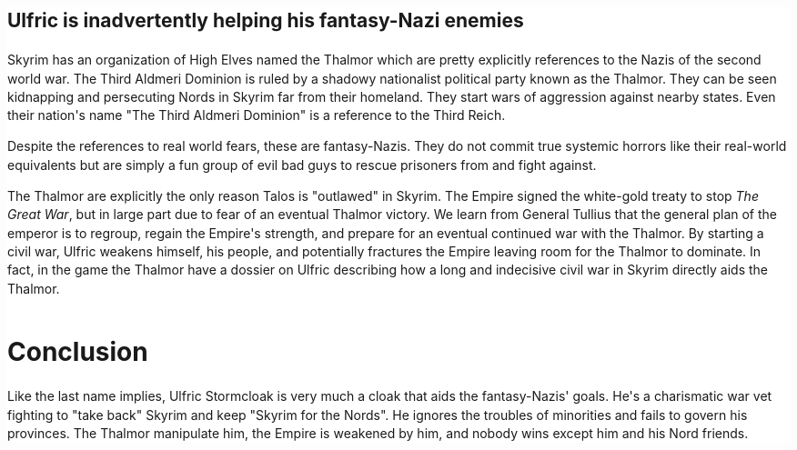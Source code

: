 ## Ulfric is inadvertently helping his fantasy-Nazi enemies
Skyrim has an organization of High Elves named the Thalmor which are pretty explicitly references to the Nazis of the second world war. The Third Aldmeri Dominion is ruled by a shadowy nationalist political party known as the Thalmor. They can be seen kidnapping and persecuting Nords in Skyrim far from their homeland. They start wars of aggression against nearby states. Even their nation's name "The Third Aldmeri Dominion" is a reference to the Third Reich.

Despite the references to real world fears, these are fantasy-Nazis. They do not commit true systemic horrors like their real-world equivalents but are simply a fun group of evil bad guys to rescue prisoners from and fight against.

The Thalmor are explicitly the only reason Talos is "outlawed" in Skyrim. The Empire signed the white-gold treaty to stop *The Great War*, but in large part due to fear of an eventual Thalmor victory. We learn from General Tullius that the general plan of the emperor is to regroup, regain the Empire's strength, and prepare for an eventual continued war with the Thalmor. By starting a civil war, Ulfric weakens himself, his people, and potentially fractures the Empire leaving room for the Thalmor to dominate. In fact, in the game the Thalmor have a dossier on Ulfric describing how a long and indecisive civil war in Skyrim directly aids the Thalmor.

# Conclusion
Like the last name implies, Ulfric Stormcloak is very much a cloak that aids the fantasy-Nazis' goals. He's a charismatic war vet fighting to "take back" Skyrim and keep "Skyrim for the Nords". He ignores the troubles of minorities and fails to govern his provinces. The Thalmor manipulate him, the Empire is weakened by him, and nobody wins except him and his Nord friends.